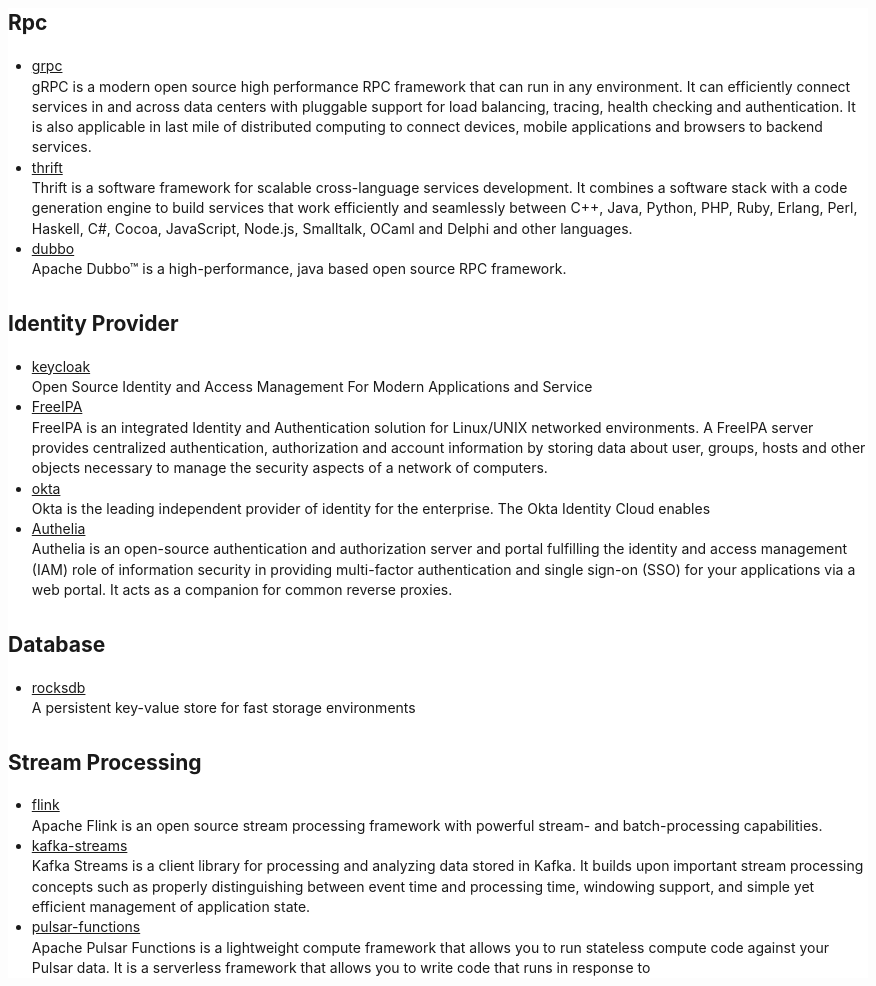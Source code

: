 ## Rpc

- [grpc](https://grpc.io/)
  <br/>gRPC is a modern open source high performance RPC framework that can run in any environment. It can efficiently
  connect services in and across data centers with pluggable support for load balancing, tracing, health checking and
  authentication. It is also applicable in last mile of distributed computing to connect devices, mobile applications
  and browsers to backend services.
- [thrift](https://thrift.apache.org/)
  <br/>Thrift is a software framework for scalable cross-language services development. It combines a software stack
  with a code generation engine to build services that work efficiently and seamlessly between C++, Java, Python,
  PHP, Ruby, Erlang, Perl, Haskell, C#, Cocoa, JavaScript, Node.js, Smalltalk, OCaml and Delphi and other languages.
- [dubbo](http://dubbo.apache.org/)
  <br/>Apache Dubbo™ is a high-performance, java based open source RPC framework.

## Identity Provider

- [keycloak](https://www.keycloak.org/)
  <br/>Open Source Identity and Access Management For Modern Applications and Service
- [FreeIPA](https://www.freeipa.org/)
  <br/>FreeIPA is an integrated Identity and Authentication solution for Linux/UNIX networked environments. A FreeIPA
  server provides centralized authentication, authorization and account information by storing data about user,
  groups, hosts and other objects necessary to manage the security aspects of a network of computers.
- [okta](https://www.okta.com/)
  <br/>Okta is the leading independent provider of identity for the enterprise. The Okta Identity Cloud enables
- [Authelia](https://www.authelia.com/)
  <br/>Authelia is an open-source authentication and authorization server and portal fulfilling the identity and access
  management (IAM) role of information security in providing multi-factor authentication and single sign-on (SSO) for
  your applications via a web portal. It acts as a companion for common reverse proxies.

## Database

- [rocksdb](https://rocksdb.org/)
  <br/>A persistent key-value store for fast storage environments

## Stream Processing

- [flink](https://flink.apache.org/)
  <br/>Apache Flink is an open source stream processing framework with powerful stream- and batch-processing
  capabilities.
- [kafka-streams](https://kafka.apache.org/documentation/streams/)
  <br/>Kafka Streams is a client library for processing and analyzing data stored in Kafka. It builds upon important
  stream processing concepts such as properly distinguishing between event time and processing time, windowing support,
  and simple yet efficient management of application state.
- [pulsar-functions](https://pulsar.apache.org/docs/en/functions-overview/)
  <br/>Apache Pulsar Functions is a lightweight compute framework that allows you to run stateless compute code
  against your Pulsar data. It is a serverless framework that allows you to write code that runs in response to
